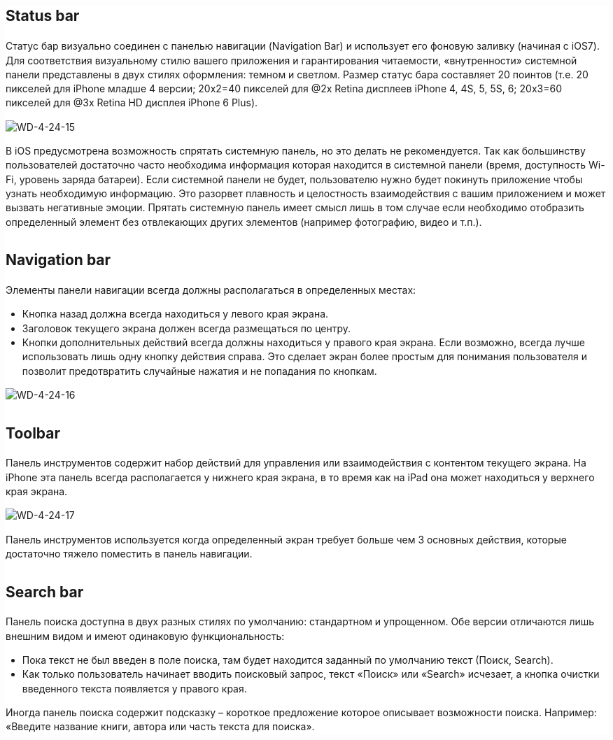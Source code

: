 ## Status bar

Статус бар визуально соединен с панелью навигации (Navigation Bar) и использует его фоновую заливку (начиная с iOS7). Для соответствия визуальному стилю вашего приложения и гарантирования читаемости, «внутренности» системной панели представлены в двух стилях оформления: темном и светлом. Размер статус бара составляет 20 поинтов (т.е. 20 пикселей для iPhone младше 4 версии; 20х2=40 пикселей для @2x Retina дисплеев iPhone 4, 4S, 5, 5S, 6; 20х3=60 пикселей для @3x Retina HD дисплея iPhone 6 Plus).

![WD-4-24-15](/WD-4/images/2019/03/wd-4-22-15.png)

В iOS предусмотрена возможность спрятать системную панель, но это делать не рекомендуется. Так как большинству пользователей достаточно часто необходима информация которая находится в системной панели (время, доступность Wi-Fi, уровень заряда батареи). Если системной панели не будет, пользователю нужно будет покинуть приложение чтобы узнать необходимую информацию. Это разорвет плавность и целостность взаимодействия с вашим приложением и может вызвать негативные эмоции.
Прятать системную панель имеет смысл лишь в том случае если необходимо отобразить определенный элемент без отвлекающих других элементов (например фотографию, видео и т.п.).

## Navigation bar

Элементы панели навигации всегда должны располагаться в определенных местах:

- Кнопка назад должна всегда находиться у левого края экрана.
- Заголовок текущего экрана должен всегда размещаться по центру.
- Кнопки дополнительных действий всегда должны находиться у правого края экрана. Если возможно, всегда лучше использовать лишь одну кнопку действия справа. Это сделает экран более простым для понимания пользователя и позволит предотвратить случайные нажатия и не попадания по кнопкам.

![WD-4-24-16](/WD-4/images/2019/03/wd-4-22-16.png) 

## Toolbar

Панель инструментов содержит набор действий для управления или взаимодействия с контентом текущего экрана. На iPhone эта панель всегда располагается у нижнего края экрана, в то время как на iPad она может находиться у верхнего края экрана.

![WD-4-24-17](/WD-4/images/2019/03/wd-4-22-17.png)

Панель инструментов используется когда определенный экран требует больше чем 3 основных действия, которые достаточно тяжело поместить в панель навигации.

## Search bar

Панель поиска доступна в двух разных стилях по умолчанию: стандартном и упрощенном. Обе версии отличаются лишь внешним видом и имеют одинаковую функциональность:

- Пока текст не был введен в поле поиска, там будет находится заданный по умолчанию текст (Поиск, Search).
- Как только пользователь начинает вводить поисковый запрос, текст «Поиск» или «Search» исчезает, а кнопка очистки введенного текста появляется у правого края.

Иногда панель поиска содержит подсказку – короткое предложение которое описывает возможности поиска. Например: «Введите название книги, автора или часть текста для поиска».
